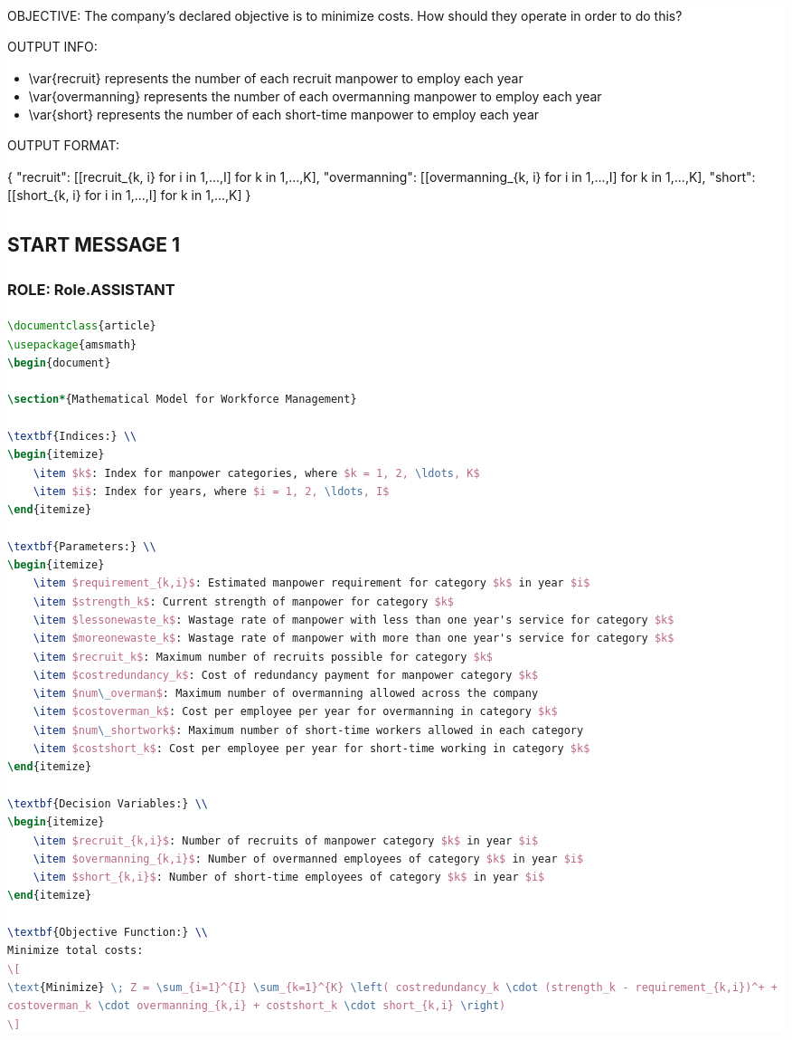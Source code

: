 
OBJECTIVE: The company’s declared objective is to minimize costs. How should they operate in order to do this?

OUTPUT INFO:

- \var{recruit} represents the number of each recruit manpower to employ each year
- \var{overmanning} represents the number of each overmanning manpower to employ each year
- \var{short} represents the number of each short-time manpower to employ each year

OUTPUT FORMAT:

{
    "recruit": [[recruit_{k, i} for i in 1,...,I] for k in 1,...,K],
    "overmanning": [[overmanning_{k, i} for i in 1,...,I] for k in 1,...,K],
    "short": [[short_{k, i} for i in 1,...,I] for k in 1,...,K]
}
</DESCRIPTION>


## START MESSAGE 1 
### ROLE: Role.ASSISTANT
```latex
\documentclass{article}
\usepackage{amsmath}
\begin{document}

\section*{Mathematical Model for Workforce Management}

\textbf{Indices:} \\
\begin{itemize}
    \item $k$: Index for manpower categories, where $k = 1, 2, \ldots, K$ 
    \item $i$: Index for years, where $i = 1, 2, \ldots, I$
\end{itemize}

\textbf{Parameters:} \\
\begin{itemize}
    \item $requirement_{k,i}$: Estimated manpower requirement for category $k$ in year $i$
    \item $strength_k$: Current strength of manpower for category $k$
    \item $lessonewaste_k$: Wastage rate of manpower with less than one year's service for category $k$
    \item $moreonewaste_k$: Wastage rate of manpower with more than one year's service for category $k$
    \item $recruit_k$: Maximum number of recruits possible for category $k$
    \item $costredundancy_k$: Cost of redundancy payment for manpower category $k$
    \item $num\_overman$: Maximum number of overmanning allowed across the company
    \item $costoverman_k$: Cost per employee per year for overmanning in category $k$
    \item $num\_shortwork$: Maximum number of short-time workers allowed in each category
    \item $costshort_k$: Cost per employee per year for short-time working in category $k$
\end{itemize}

\textbf{Decision Variables:} \\
\begin{itemize}
    \item $recruit_{k,i}$: Number of recruits of manpower category $k$ in year $i$
    \item $overmanning_{k,i}$: Number of overmanned employees of category $k$ in year $i$
    \item $short_{k,i}$: Number of short-time employees of category $k$ in year $i$
\end{itemize}

\textbf{Objective Function:} \\
Minimize total costs:
\[
\text{Minimize} \; Z = \sum_{i=1}^{I} \sum_{k=1}^{K} \left( costredundancy_k \cdot (strength_k - requirement_{k,i})^+ + costoverman_k \cdot overmanning_{k,i} + costshort_k \cdot short_{k,i} \right)
\]

```
